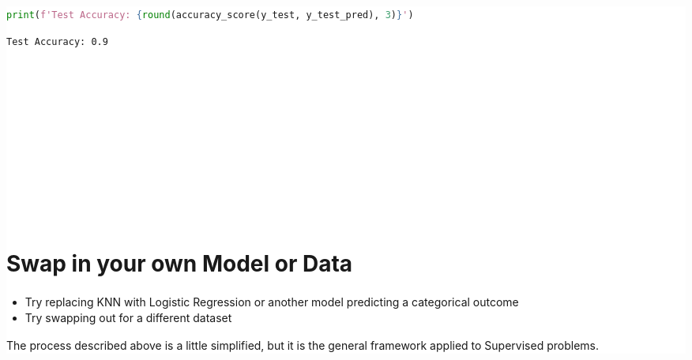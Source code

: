 
```python
print(f'Test Accuracy: {round(accuracy_score(y_test, y_test_pred), 3)}')
```

    Test Accuracy: 0.9





<br><br><br><br><br><br>
------------------------------------------------
# Swap in your own Model or Data
* Try replacing KNN with Logistic Regression or another model predicting a categorical outcome
* Try swapping out for a different dataset

The process described above is a little simplified, but it is the general framework applied to Supervised problems. 